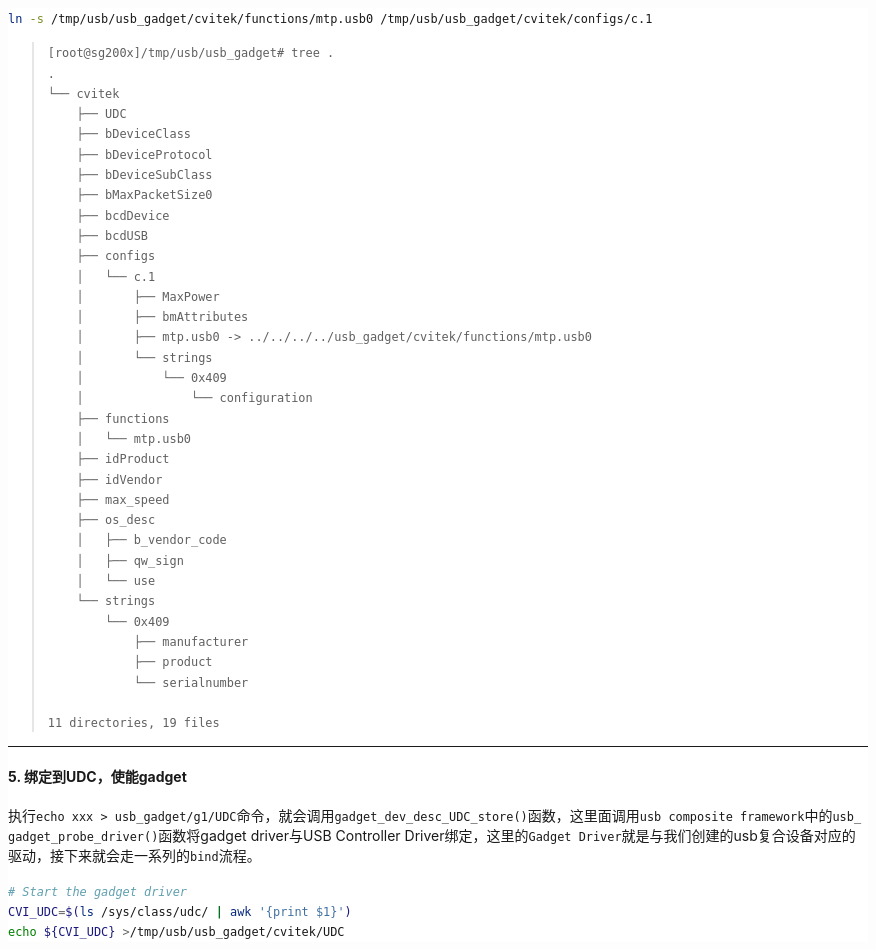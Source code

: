 ```bash
ln -s /tmp/usb/usb_gadget/cvitek/functions/mtp.usb0 /tmp/usb/usb_gadget/cvitek/configs/c.1
```

> ```
> [root@sg200x]/tmp/usb/usb_gadget# tree .
> .
> └── cvitek
>     ├── UDC
>     ├── bDeviceClass
>     ├── bDeviceProtocol
>     ├── bDeviceSubClass
>     ├── bMaxPacketSize0
>     ├── bcdDevice
>     ├── bcdUSB
>     ├── configs
>     │   └── c.1
>     │       ├── MaxPower
>     │       ├── bmAttributes
>     │       ├── mtp.usb0 -> ../../../../usb_gadget/cvitek/functions/mtp.usb0
>     │       └── strings
>     │           └── 0x409
>     │               └── configuration
>     ├── functions
>     │   └── mtp.usb0
>     ├── idProduct
>     ├── idVendor
>     ├── max_speed
>     ├── os_desc
>     │   ├── b_vendor_code
>     │   ├── qw_sign
>     │   └── use
>     └── strings
>         └── 0x409
>             ├── manufacturer
>             ├── product
>             └── serialnumber
>
> 11 directories, 19 files
> ```

------

#### 5. 绑定到UDC，使能gadget

执行`echo xxx > usb_gadget/g1/UDC`命令，就会调用`gadget_dev_desc_UDC_store()`函数，这里面调用`usb composite framework`中的`usb_gadget_probe_driver()`函数将gadget driver与USB Controller Driver绑定，这里的`Gadget Driver`就是与我们创建的usb复合设备对应的驱动，接下来就会走一系列的`bind`流程。

```bash
# Start the gadget driver
CVI_UDC=$(ls /sys/class/udc/ | awk '{print $1}')
echo ${CVI_UDC} >/tmp/usb/usb_gadget/cvitek/UDC
```
